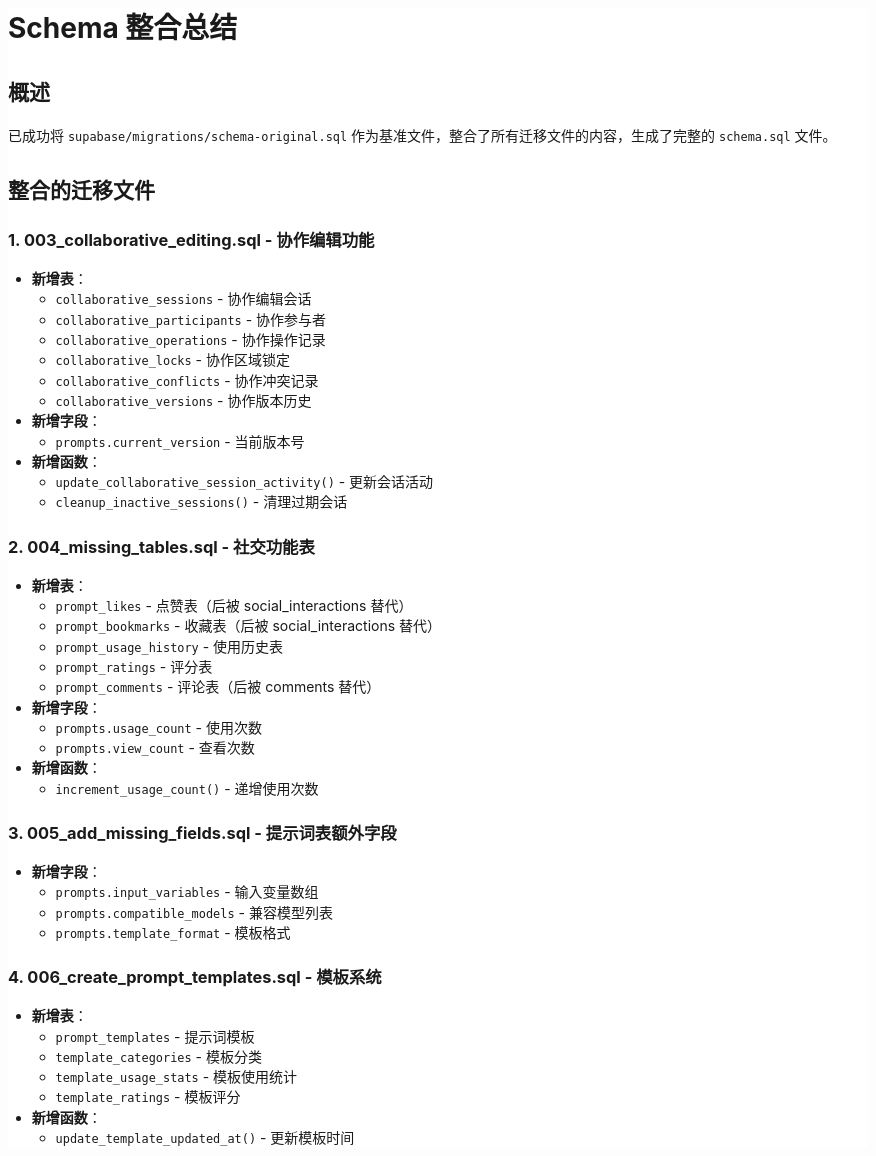 # Schema 整合总结

## 概述

已成功将 `supabase/migrations/schema-original.sql` 作为基准文件，整合了所有迁移文件的内容，生成了完整的 `schema.sql` 文件。

## 整合的迁移文件

### 1. 003_collaborative_editing.sql - 协作编辑功能
- **新增表**：
  - `collaborative_sessions` - 协作编辑会话
  - `collaborative_participants` - 协作参与者
  - `collaborative_operations` - 协作操作记录
  - `collaborative_locks` - 协作区域锁定
  - `collaborative_conflicts` - 协作冲突记录
  - `collaborative_versions` - 协作版本历史
- **新增字段**：
  - `prompts.current_version` - 当前版本号
- **新增函数**：
  - `update_collaborative_session_activity()` - 更新会话活动
  - `cleanup_inactive_sessions()` - 清理过期会话

### 2. 004_missing_tables.sql - 社交功能表
- **新增表**：
  - `prompt_likes` - 点赞表（后被 social_interactions 替代）
  - `prompt_bookmarks` - 收藏表（后被 social_interactions 替代）
  - `prompt_usage_history` - 使用历史表
  - `prompt_ratings` - 评分表
  - `prompt_comments` - 评论表（后被 comments 替代）
- **新增字段**：
  - `prompts.usage_count` - 使用次数
  - `prompts.view_count` - 查看次数
- **新增函数**：
  - `increment_usage_count()` - 递增使用次数

### 3. 005_add_missing_fields.sql - 提示词表额外字段
- **新增字段**：
  - `prompts.input_variables` - 输入变量数组
  - `prompts.compatible_models` - 兼容模型列表
  - `prompts.template_format` - 模板格式

### 4. 006_create_prompt_templates.sql - 模板系统
- **新增表**：
  - `prompt_templates` - 提示词模板
  - `template_categories` - 模板分类
  - `template_usage_stats` - 模板使用统计
  - `template_ratings` - 模板评分
- **新增函数**：
  - `update_template_updated_at()` - 更新模板时间
